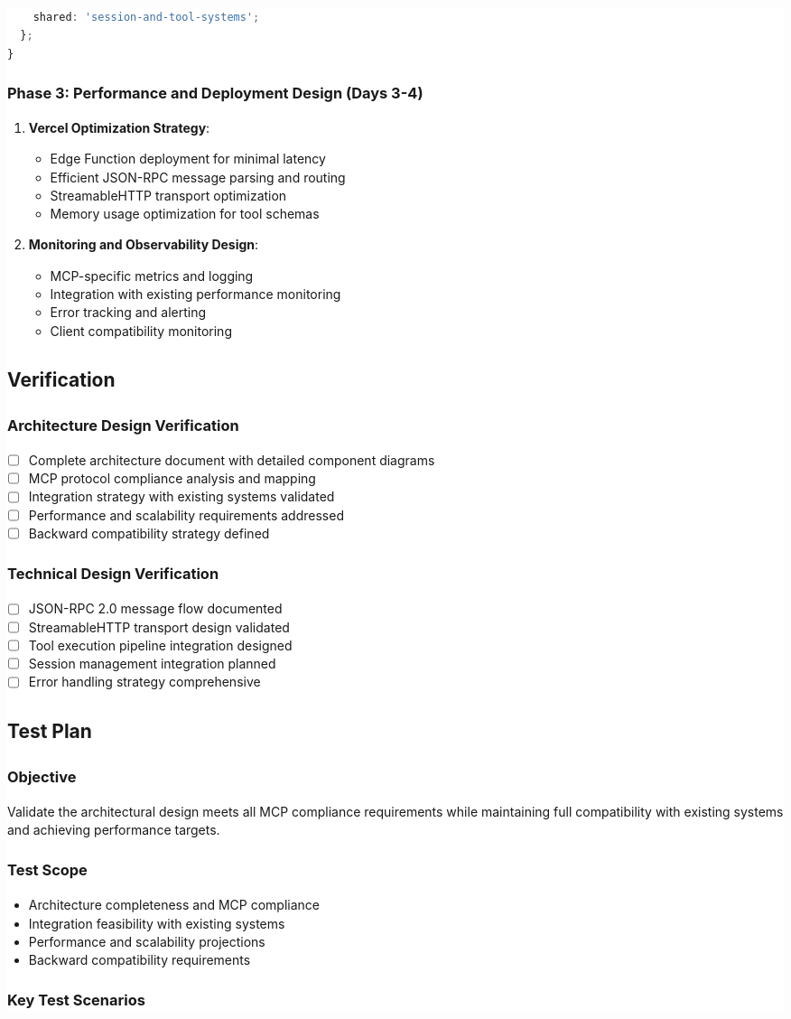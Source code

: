    ```typescript
       shared: 'session-and-tool-systems';
     };
   }
   ```

### **Phase 3: Performance and Deployment Design (Days 3-4)**

1. **Vercel Optimization Strategy**:
   - Edge Function deployment for minimal latency
   - Efficient JSON-RPC message parsing and routing
   - StreamableHTTP transport optimization
   - Memory usage optimization for tool schemas

2. **Monitoring and Observability Design**:
   - MCP-specific metrics and logging
   - Integration with existing performance monitoring
   - Error tracking and alerting
   - Client compatibility monitoring

## Verification

### **Architecture Design Verification**
- [ ] Complete architecture document with detailed component diagrams
- [ ] MCP protocol compliance analysis and mapping
- [ ] Integration strategy with existing systems validated
- [ ] Performance and scalability requirements addressed
- [ ] Backward compatibility strategy defined

### **Technical Design Verification**
- [ ] JSON-RPC 2.0 message flow documented
- [ ] StreamableHTTP transport design validated
- [ ] Tool execution pipeline integration designed
- [ ] Session management integration planned
- [ ] Error handling strategy comprehensive

## Test Plan

### **Objective**
Validate the architectural design meets all MCP compliance requirements while maintaining full compatibility with existing systems and achieving performance targets.

### **Test Scope**
- Architecture completeness and MCP compliance
- Integration feasibility with existing systems
- Performance and scalability projections
- Backward compatibility requirements

### **Key Test Scenarios**
